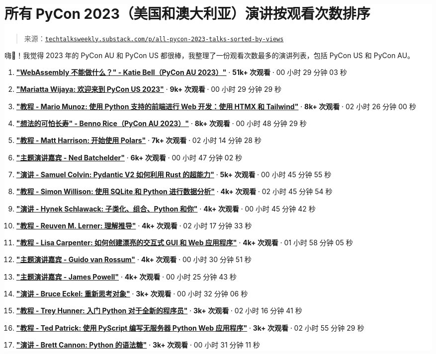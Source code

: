 

# 所有 PyCon 2023（美国和澳大利亚）演讲按观看次数排序

> 来源：[`techtalksweekly.substack.com/p/all-pycon-2023-talks-sorted-by-views`](https://techtalksweekly.substack.com/p/all-pycon-2023-talks-sorted-by-views)

嗨👋！我觉得 2023 年的 PyCon AU 和 PyCon US 都很棒，我整理了一份观看次数最多的演讲列表，包括 PyCon US 和 PyCon AU。

1.  **["WebAssembly 不能做什么？" - Katie Bell（PyCon AU 2023）"](https://youtube.com/watch?v=JbZAsSzzk0E)** ⸱ **51k+ 次观看** ⸱ 00 小时 29 分钟 03 秒

1.  **["Mariatta Wijaya: 欢迎来到 PyCon US 2023"](https://youtube.com/watch?v=eZwHvBsoPn4)** ⸱ **9k+ 次观看** ⸱ 00 小时 29 分钟 29 秒

1.  **["教程 - Mario Munoz: 使用 Python 支持的前端进行 Web 开发：使用 HTMX 和 Tailwind"](https://youtube.com/watch?v=YUoflPpVLjQ)** ⸱ **8k+ 次观看** ⸱ 02 小时 26 分钟 00 秒

1.  **["想法的可怕长寿" - Benno Rice（PyCon AU 2023）"](https://youtube.com/watch?v=yc248GXjvA8)** ⸱ **8k+ 次观看** ⸱ 00 小时 48 分钟 29 秒

1.  **["教程 - Matt Harrison: 开始使用 Polars"](https://youtube.com/watch?v=CJ0f45evuME)** ⸱ **7k+ 次观看** ⸱ 02 小时 14 分钟 28 秒

1.  **["主题演讲嘉宾 - Ned Batchelder"](https://youtube.com/watch?v=n5QaOADqSyY)** ⸱ **6k+ 次观看** ⸱ 00 小时 47 分钟 02 秒

1.  **["演讲 - Samuel Colvin: Pydantic V2 如何利用 Rust 的超能力"](https://youtube.com/watch?v=pWZw7hYoRVU)** ⸱ **5k+ 次观看** ⸱ 00 小时 45 分钟 55 秒

1.  **["教程 - Simon Willison: 使用 SQLite 和 Python 进行数据分析"](https://youtube.com/watch?v=5TdIxxBPUSI)** ⸱ **4k+ 次观看** ⸱ 02 小时 45 分钟 54 秒

1.  **["演讲 - Hynek Schlawack: 子类化、组合、Python 和你"](https://youtube.com/watch?v=k8MT5liCQ7g)** ⸱ **4k+ 次观看** ⸱ 00 小时 45 分钟 42 秒

1.  **["教程 - Reuven M. Lerner: 理解推导"](https://youtube.com/watch?v=qMv1ZD2V1A4)** ⸱ **4k+ 次观看** ⸱ 02 小时 17 分钟 33 秒

1.  **["教程 - Lisa Carpenter: 如何创建漂亮的交互式 GUI 和 Web 应用程序"](https://youtube.com/watch?v=cw44529_OU8)** ⸱ **4k+ 次观看** ⸱ 01 小时 58 分钟 05 秒

1.  **["主题演讲嘉宾 - Guido van Rossum"](https://youtube.com/watch?v=yp6WuHFhYCo)** ⸱ **4k+ 次观看** ⸱ 00 小时 30 分钟 51 秒

1.  **["主题演讲嘉宾 - James Powell"](https://youtube.com/watch?v=iKzOBWOHGFE)** ⸱ **4k+ 次观看** ⸱ 00 小时 25 分钟 43 秒

1.  **["演讲 - Bruce Eckel: 重新思考对象"](https://youtube.com/watch?v=2Ul6WlKPcgY)** ⸱ **3k+ 次观看** ⸱ 00 小时 32 分钟 06 秒

1.  **["教程 - Trey Hunner: 入门 Python 对于全新的程序员"](https://youtube.com/watch?v=v8o-7UICRNk)** ⸱ **3k+ 次观看** ⸱ 02 小时 16 分钟 41 秒

1.  **["教程 - Ted Patrick: 使用 PyScript 编写无服务器 Python Web 应用程序"](https://youtube.com/watch?v=RVmltK006CU)** ⸱ **3k+ 次观看** ⸱ 02 小时 55 分钟 29 秒

1.  **["演讲 - Brett Cannon: Python 的语法糖"](https://youtube.com/watch?v=6gjvjkSs570)** ⸱ **3k+ 次观看** ⸱ 00 小时 31 分钟 11 秒
